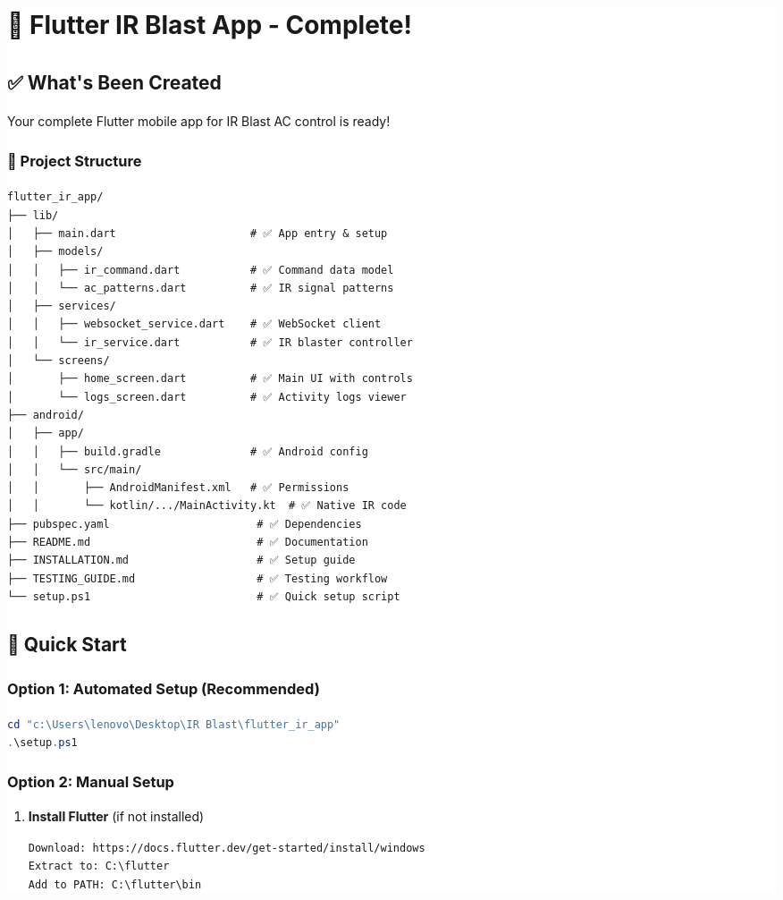 # 🎉 Flutter IR Blast App - Complete!

## ✅ What's Been Created

Your complete Flutter mobile app for IR Blast AC control is ready!

### 📂 Project Structure

```
flutter_ir_app/
├── lib/
│   ├── main.dart                     # ✅ App entry & setup
│   ├── models/
│   │   ├── ir_command.dart           # ✅ Command data model
│   │   └── ac_patterns.dart          # ✅ IR signal patterns
│   ├── services/
│   │   ├── websocket_service.dart    # ✅ WebSocket client
│   │   └── ir_service.dart           # ✅ IR blaster controller
│   └── screens/
│       ├── home_screen.dart          # ✅ Main UI with controls
│       └── logs_screen.dart          # ✅ Activity logs viewer
├── android/
│   ├── app/
│   │   ├── build.gradle              # ✅ Android config
│   │   └── src/main/
│   │       ├── AndroidManifest.xml   # ✅ Permissions
│   │       └── kotlin/.../MainActivity.kt  # ✅ Native IR code
├── pubspec.yaml                       # ✅ Dependencies
├── README.md                          # ✅ Documentation
├── INSTALLATION.md                    # ✅ Setup guide
├── TESTING_GUIDE.md                   # ✅ Testing workflow
└── setup.ps1                          # ✅ Quick setup script
```

## 🚀 Quick Start

### Option 1: Automated Setup (Recommended)

```powershell
cd "c:\Users\lenovo\Desktop\IR Blast\flutter_ir_app"
.\setup.ps1
```

### Option 2: Manual Setup

1. **Install Flutter** (if not installed)
   ```
   Download: https://docs.flutter.dev/get-started/install/windows
   Extract to: C:\flutter
   Add to PATH: C:\flutter\bin
   ```
